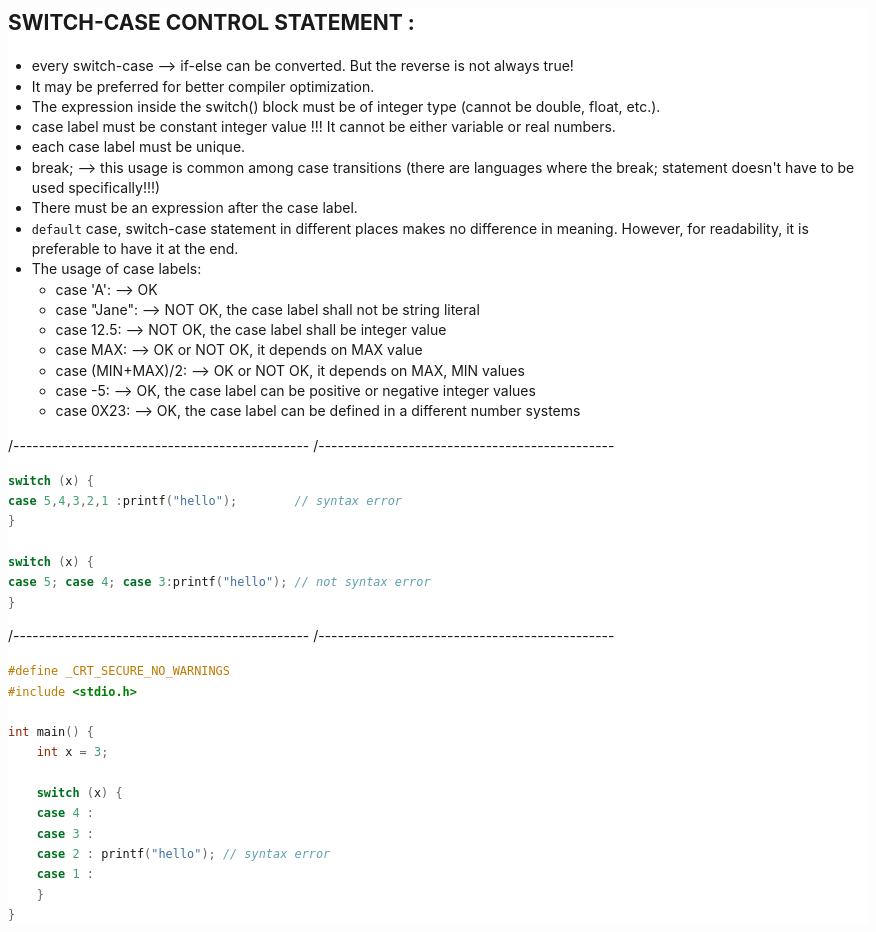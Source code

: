 

## SWITCH-CASE CONTROL STATEMENT :

- every switch-case --> if-else can be converted. But the reverse is not always true!
- It may be preferred for better compiler optimization.
- The expression inside the switch() block must be of integer type (cannot be double, float, etc.).
- case label must be constant integer value !!! It cannot be either variable or real numbers.
- each case label must be unique.
- break; --> this usage is common among case transitions (there are languages where the break; statement doesn't have to be used specifically!!!)
- There must be an expression after the case label.
- ``default`` case, switch-case statement in different places makes no difference in meaning. However, for readability, it is preferable to have it at the end.
- The usage of case labels: 
  - case 'A':          --> OK
  - case "Jane":       --> NOT OK, the case label shall not be string literal 
  - case 12.5:         --> NOT OK, the case label shall be integer value
  - case MAX:          --> OK or NOT OK, it depends on MAX value
  - case (MIN+MAX)/2:  --> OK or NOT OK, it depends on MAX, MIN values
  - case -5:	       --> OK, the case label can be positive or negative integer values 
  - case 0X23:         --> OK, the case label can be defined in a different number systems

/----------------------------------------------
/----------------------------------------------

```cpp
switch (x) {
case 5,4,3,2,1 :printf("hello");        // syntax error
}

switch (x) {
case 5; case 4; case 3:printf("hello"); // not syntax error
}
```

/----------------------------------------------
/----------------------------------------------

```cpp
#define _CRT_SECURE_NO_WARNINGS
#include <stdio.h>

int main() {
	int x = 3;
	
	switch (x) {
	case 4 :
	case 3 :
	case 2 : printf("hello"); // syntax error
	case 1 :
	}
}
```
